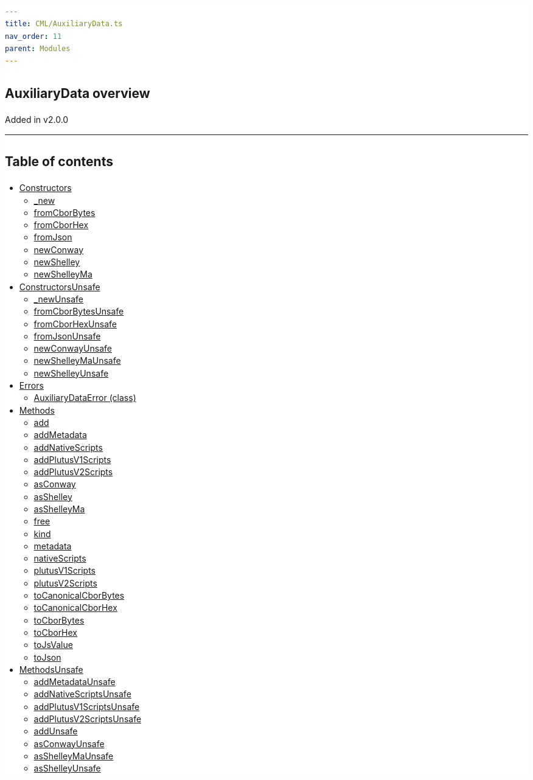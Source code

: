 ```yaml
---
title: CML/AuxiliaryData.ts
nav_order: 11
parent: Modules
---
```


## AuxiliaryData overview

Added in v2.0.0

---

<h2 class="text-delta">Table of contents</h2>

- [Constructors](#constructors)
  - [\_new](#_new)
  - [fromCborBytes](#fromcborbytes)
  - [fromCborHex](#fromcborhex)
  - [fromJson](#fromjson)
  - [newConway](#newconway)
  - [newShelley](#newshelley)
  - [newShelleyMa](#newshelleyma)
- [ConstructorsUnsafe](#constructorsunsafe)
  - [\_newUnsafe](#_newunsafe)
  - [fromCborBytesUnsafe](#fromcborbytesunsafe)
  - [fromCborHexUnsafe](#fromcborhexunsafe)
  - [fromJsonUnsafe](#fromjsonunsafe)
  - [newConwayUnsafe](#newconwayunsafe)
  - [newShelleyMaUnsafe](#newshelleymaunsafe)
  - [newShelleyUnsafe](#newshelleyunsafe)
- [Errors](#errors)
  - [AuxiliaryDataError (class)](#auxiliarydataerror-class)
- [Methods](#methods)
  - [add](#add)
  - [addMetadata](#addmetadata)
  - [addNativeScripts](#addnativescripts)
  - [addPlutusV1Scripts](#addplutusv1scripts)
  - [addPlutusV2Scripts](#addplutusv2scripts)
  - [asConway](#asconway)
  - [asShelley](#asshelley)
  - [asShelleyMa](#asshelleyma)
  - [free](#free)
  - [kind](#kind)
  - [metadata](#metadata)
  - [nativeScripts](#nativescripts)
  - [plutusV1Scripts](#plutusv1scripts)
  - [plutusV2Scripts](#plutusv2scripts)
  - [toCanonicalCborBytes](#tocanonicalcborbytes)
  - [toCanonicalCborHex](#tocanonicalcborhex)
  - [toCborBytes](#tocborbytes)
  - [toCborHex](#tocborhex)
  - [toJsValue](#tojsvalue)
  - [toJson](#tojson)
- [MethodsUnsafe](#methodsunsafe)
  - [addMetadataUnsafe](#addmetadataunsafe)
  - [addNativeScriptsUnsafe](#addnativescriptsunsafe)
  - [addPlutusV1ScriptsUnsafe](#addplutusv1scriptsunsafe)
  - [addPlutusV2ScriptsUnsafe](#addplutusv2scriptsunsafe)
  - [addUnsafe](#addunsafe)
  - [asConwayUnsafe](#asconwayunsafe)
  - [asShelleyMaUnsafe](#asshelleymaunsafe)
  - [asShelleyUnsafe](#asshelleyunsafe)
